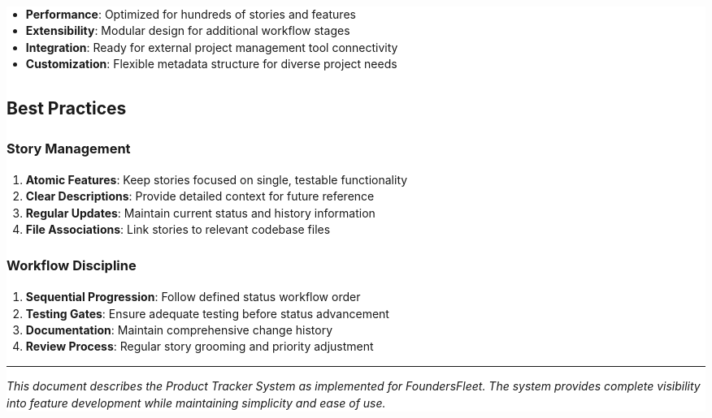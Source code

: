- **Performance**: Optimized for hundreds of stories and features
- **Extensibility**: Modular design for additional workflow stages
- **Integration**: Ready for external project management tool connectivity
- **Customization**: Flexible metadata structure for diverse project needs

## Best Practices

### Story Management

1. **Atomic Features**: Keep stories focused on single, testable functionality
2. **Clear Descriptions**: Provide detailed context for future reference
3. **Regular Updates**: Maintain current status and history information
4. **File Associations**: Link stories to relevant codebase files

### Workflow Discipline

1. **Sequential Progression**: Follow defined status workflow order
2. **Testing Gates**: Ensure adequate testing before status advancement
3. **Documentation**: Maintain comprehensive change history
4. **Review Process**: Regular story grooming and priority adjustment

---

*This document describes the Product Tracker System as implemented for FoundersFleet. The system provides complete visibility into feature development while maintaining simplicity and ease of use.*